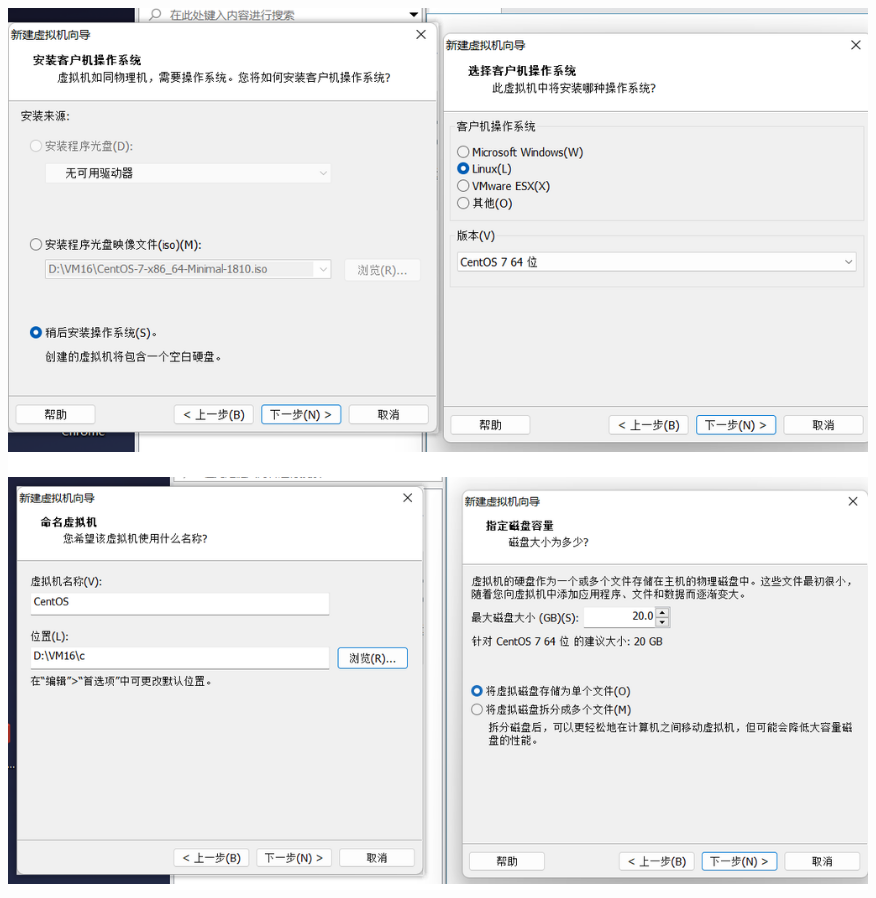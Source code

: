 ![image-20240513113631374](./assets/image-20240513113631374.png)

####

![image-20240513113722161](./assets/image-20240513113722161.png)

###
